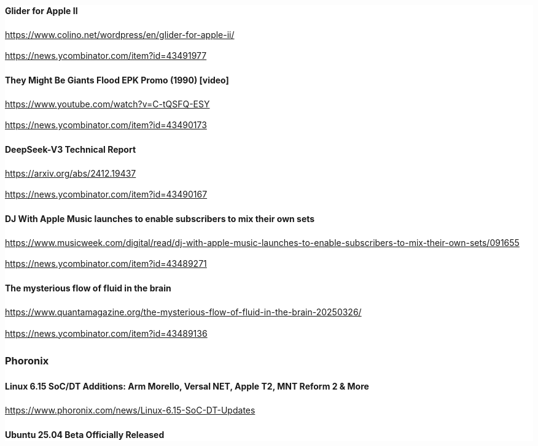 #### Glider for Apple II

<span style="color: blue!80!green"><https://www.colino.net/wordpress/en/glider-for-apple-ii/></span>

<span style="color: black!50"><https://news.ycombinator.com/item?id=43491977></span>

</div>

<div class="minipage">

#### They Might Be Giants Flood EPK Promo (1990) \[video\]

<span style="color: blue!80!green"><https://www.youtube.com/watch?v=C-tQSFQ-ESY></span>

<span style="color: black!50"><https://news.ycombinator.com/item?id=43490173></span>

</div>

<div class="minipage">

#### DeepSeek-V3 Technical Report

<span style="color: blue!80!green"><https://arxiv.org/abs/2412.19437></span>

<span style="color: black!50"><https://news.ycombinator.com/item?id=43490167></span>

</div>

<div class="minipage">

#### DJ With Apple Music launches to enable subscribers to mix their own sets

<span style="color: blue!80!green"><https://www.musicweek.com/digital/read/dj-with-apple-music-launches-to-enable-subscribers-to-mix-their-own-sets/091655></span>

<span style="color: black!50"><https://news.ycombinator.com/item?id=43489271></span>

</div>

<div class="minipage">

#### The mysterious flow of fluid in the brain

<span style="color: blue!80!green"><https://www.quantamagazine.org/the-mysterious-flow-of-fluid-in-the-brain-20250326/></span>

<span style="color: black!50"><https://news.ycombinator.com/item?id=43489136></span>

</div>

### Phoronix

#### Linux 6.15 SoC/DT Additions: Arm Morello, Versal NET, Apple T2, MNT Reform 2 & More

<span style="color: blue!80!green"><https://www.phoronix.com/news/Linux-6.15-SoC-DT-Updates></span>

#### Ubuntu 25.04 Beta Officially Released

